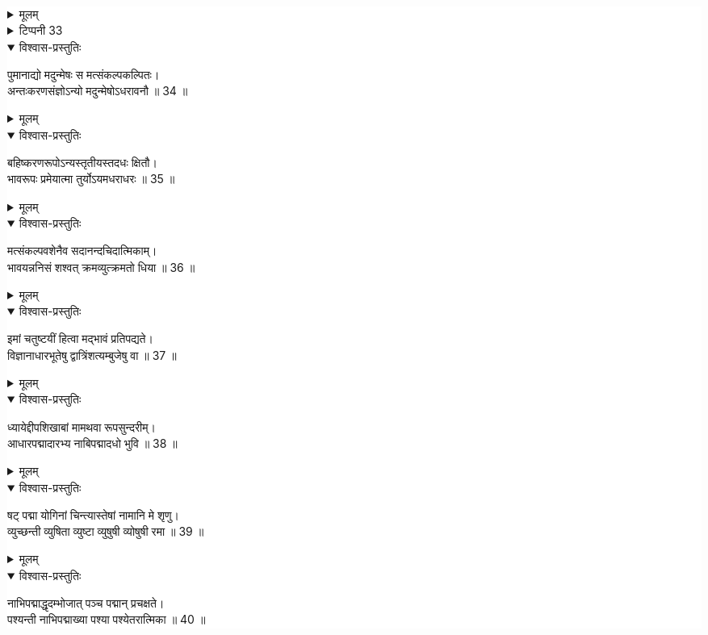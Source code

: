 <details><summary>मूलम्</summary></details>

<details><summary>टिप्पनी 33</summary></details>


[^7]: मदाकारामपि G. 
  

<details open><summary>विश्वास-प्रस्तुतिः</summary>

पुमानाद्यो मदुन्मेषः स मत्संकल्पकल्पितः।  
अन्तःकरणसंज्ञोऽन्यो मदुन्मेषोऽधरावनौ ॥ 34 ॥
</details>

<details><summary>मूलम्</summary></details>


<details open><summary>विश्वास-प्रस्तुतिः</summary>

बहिष्करणरूपोऽन्यस्तृतीयस्तदधः क्षितौ।  
भावरूपः प्रमेयात्मा तुर्योऽयमधराधरः ॥ 35 ॥
</details>

<details><summary>मूलम्</summary></details>


<details open><summary>विश्वास-प्रस्तुतिः</summary>

मत्संकल्पवशेनैव सदानन्दचिदात्मिकाम्।  
भावयन्ननिसं शश्वत् क्रमव्युत्क्रमतो धिया ॥ 36 ॥
</details>

<details><summary>मूलम्</summary></details>


<details open><summary>विश्वास-प्रस्तुतिः</summary>

इमां चतुष्टयीं हित्वा मद्भावं प्रतिपद्यते।  
विज्ञानाधारभूतेषु द्वात्रिंशत्यम्बुजेषु वा ॥ 37 ॥
</details>

<details><summary>मूलम्</summary></details>

<details open><summary>विश्वास-प्रस्तुतिः</summary>

ध्यायेद्दीपशिखाबां मामथवा रूपसुन्दरीम्।  
आधारपद्मादारभ्य नाबिपद्मादधो भुवि ॥ 38 ॥
</details>

<details><summary>मूलम्</summary></details>

<details open><summary>विश्वास-प्रस्तुतिः</summary>

षट् पद्मा योगिनां चिन्त्यास्तेषां नामानि मे शृणु।  
व्युच्छन्ती व्युषिता व्युष्टा व्युषुषी व्योषुषी रमा ॥ 39 ॥
</details>

<details><summary>मूलम्</summary></details>

<details open><summary>विश्वास-प्रस्तुतिः</summary>

नाभिपद्माद्धृदम्भोजात् पञ्च पद्मान् प्रचक्षते।  
पश्यन्ती नाभिपद्माख्या पश्या पश्येतरात्मिका ॥ 40 ॥
</details>


[^1]: B. omits this line. 
[^2]: संख्यं C. 
[^3]: यत्र B. 
[^4]: अनिरुद्धाख्यां शक्तिं C. G. 
[^5]: वासुदेवाख्य C. 
[^6]: B. omits this and the next quarters. 
[^8]: पुष्यन्ती पुष्टा B. 
[^9]: ततश्चित्त A. B. 
[^10]: प्रियान् B. C. 
[^11]: विकिल्बिषा C. 
[^12]: नाम् A. 
[^13]: यच्चिन्तनं C. 
[^14]: एष वा A. G. 
[^15]: पङ्कजानने C. 
[^16]: श्रीपञ्चरात्र A.; श्रीपाञ्चरात्रे B. 